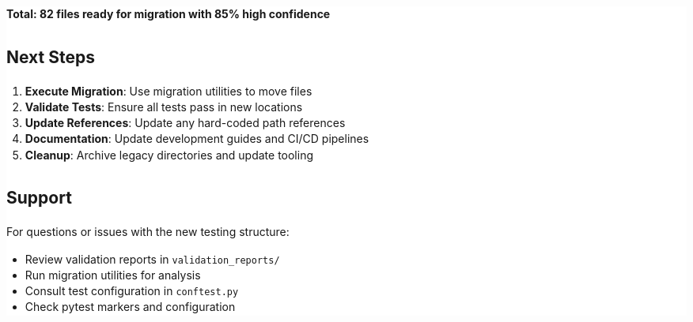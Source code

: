 **Total: 82 files ready for migration with 85% high confidence**

## Next Steps

1. **Execute Migration**: Use migration utilities to move files
2. **Validate Tests**: Ensure all tests pass in new locations
3. **Update References**: Update any hard-coded path references
4. **Documentation**: Update development guides and CI/CD pipelines
5. **Cleanup**: Archive legacy directories and update tooling

## Support

For questions or issues with the new testing structure:
- Review validation reports in `validation_reports/`
- Run migration utilities for analysis
- Consult test configuration in `conftest.py`
- Check pytest markers and configuration